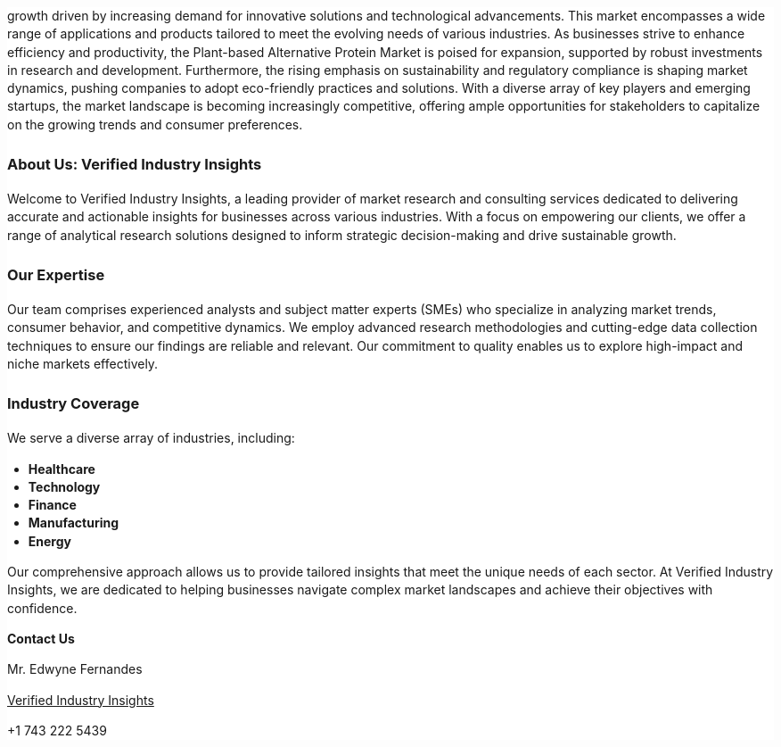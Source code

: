 growth driven by increasing demand for innovative solutions and technological advancements. This market encompasses a wide range of applications and products tailored to meet the evolving needs of various industries. As businesses strive to enhance efficiency and productivity, the Plant-based Alternative Protein Market is poised for expansion, supported by robust investments in research and development. Furthermore, the rising emphasis on sustainability and regulatory compliance is shaping market dynamics, pushing companies to adopt eco-friendly practices and solutions. With a diverse array of key players and emerging startups, the market landscape is becoming increasingly competitive, offering ample opportunities for stakeholders to capitalize on the growing trends and consumer preferences.</p><h3>About Us: Verified Industry Insights</h3><p>Welcome to Verified Industry Insights, a leading provider of market research and consulting services dedicated to delivering accurate and actionable insights for businesses across various industries. With a focus on empowering our clients, we offer a range of analytical research solutions designed to inform strategic decision-making and drive sustainable growth.</p><h3>Our Expertise</h3><p>Our team comprises experienced analysts and subject matter experts (SMEs) who specialize in analyzing market trends, consumer behavior, and competitive dynamics. We employ advanced research methodologies and cutting-edge data collection techniques to ensure our findings are reliable and relevant. Our commitment to quality enables us to explore high-impact and niche markets effectively.</p><h3>Industry Coverage</h3><p>We serve a diverse array of industries, including:</p><ul><li><strong>Healthcare</strong></li><li><strong>Technology</strong></li><li><strong>Finance</strong></li><li><strong>Manufacturing</strong></li><li><strong>Energy</strong></li></ul><p>Our comprehensive approach allows us to provide tailored insights that meet the unique needs of each sector. At Verified Industry Insights, we are dedicated to helping businesses navigate complex market landscapes and achieve their objectives with confidence.</p><p><strong>Contact Us</strong></p><p>Mr. Edwyne Fernandes</p><p><a href="https://www.verifiedindustryinsights.com/">Verified Industry Insights</a></p><p>+1 743 222 5439</p>
